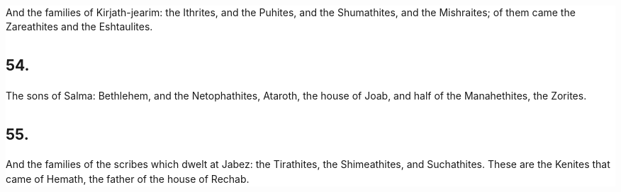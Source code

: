 And the families of Kirjath-jearim: the Ithrites, and the Puhites, and the Shumathites, and the Mishraites; of them came the Zareathites and the Eshtaulites.
## 54.
The sons of Salma: Bethlehem, and the Netophathites, Ataroth, the house of Joab, and half of the Manahethites, the Zorites.
## 55.
And the families of the scribes which dwelt at Jabez: the Tirathites, the Shimeathites, and Suchathites. These are the Kenites that came of Hemath, the father of the house of Rechab.

